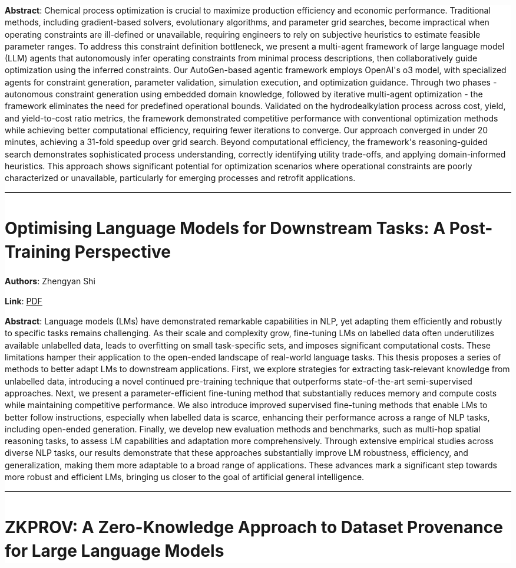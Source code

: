 **Abstract**: Chemical process optimization is crucial to maximize production efficiency and economic performance. Traditional methods, including gradient-based solvers, evolutionary algorithms, and parameter grid searches, become impractical when operating constraints are ill-defined or unavailable, requiring engineers to rely on subjective heuristics to estimate feasible parameter ranges. To address this constraint definition bottleneck, we present a multi-agent framework of large language model (LLM) agents that autonomously infer operating constraints from minimal process descriptions, then collaboratively guide optimization using the inferred constraints. Our AutoGen-based agentic framework employs OpenAI's o3 model, with specialized agents for constraint generation, parameter validation, simulation execution, and optimization guidance. Through two phases - autonomous constraint generation using embedded domain knowledge, followed by iterative multi-agent optimization - the framework eliminates the need for predefined operational bounds. Validated on the hydrodealkylation process across cost, yield, and yield-to-cost ratio metrics, the framework demonstrated competitive performance with conventional optimization methods while achieving better computational efficiency, requiring fewer iterations to converge. Our approach converged in under 20 minutes, achieving a 31-fold speedup over grid search. Beyond computational efficiency, the framework's reasoning-guided search demonstrates sophisticated process understanding, correctly identifying utility trade-offs, and applying domain-informed heuristics. This approach shows significant potential for optimization scenarios where operational constraints are poorly characterized or unavailable, particularly for emerging processes and retrofit applications. 

---
# Optimising Language Models for Downstream Tasks: A Post-Training Perspective 

**Authors**: Zhengyan Shi  

**Link**: [PDF](https://arxiv.org/pdf/2506.20917)  

**Abstract**: Language models (LMs) have demonstrated remarkable capabilities in NLP, yet adapting them efficiently and robustly to specific tasks remains challenging. As their scale and complexity grow, fine-tuning LMs on labelled data often underutilizes available unlabelled data, leads to overfitting on small task-specific sets, and imposes significant computational costs. These limitations hamper their application to the open-ended landscape of real-world language tasks.
This thesis proposes a series of methods to better adapt LMs to downstream applications. First, we explore strategies for extracting task-relevant knowledge from unlabelled data, introducing a novel continued pre-training technique that outperforms state-of-the-art semi-supervised approaches. Next, we present a parameter-efficient fine-tuning method that substantially reduces memory and compute costs while maintaining competitive performance. We also introduce improved supervised fine-tuning methods that enable LMs to better follow instructions, especially when labelled data is scarce, enhancing their performance across a range of NLP tasks, including open-ended generation. Finally, we develop new evaluation methods and benchmarks, such as multi-hop spatial reasoning tasks, to assess LM capabilities and adaptation more comprehensively.
Through extensive empirical studies across diverse NLP tasks, our results demonstrate that these approaches substantially improve LM robustness, efficiency, and generalization, making them more adaptable to a broad range of applications. These advances mark a significant step towards more robust and efficient LMs, bringing us closer to the goal of artificial general intelligence. 

---
# ZKPROV: A Zero-Knowledge Approach to Dataset Provenance for Large Language Models 
